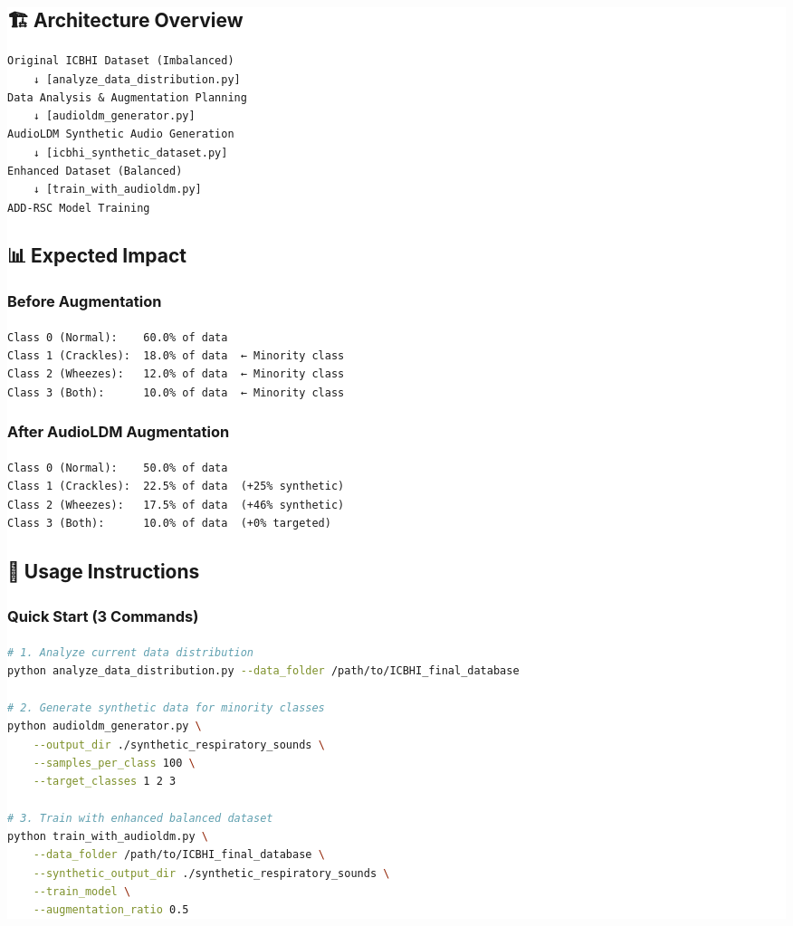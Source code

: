 ## 🏗️ Architecture Overview

```
Original ICBHI Dataset (Imbalanced)
    ↓ [analyze_data_distribution.py]
Data Analysis & Augmentation Planning
    ↓ [audioldm_generator.py]
AudioLDM Synthetic Audio Generation
    ↓ [icbhi_synthetic_dataset.py]
Enhanced Dataset (Balanced)
    ↓ [train_with_audioldm.py]
ADD-RSC Model Training
```

## 📊 Expected Impact

### Before Augmentation
```
Class 0 (Normal):    60.0% of data
Class 1 (Crackles):  18.0% of data  ← Minority class
Class 2 (Wheezes):   12.0% of data  ← Minority class  
Class 3 (Both):      10.0% of data  ← Minority class
```

### After AudioLDM Augmentation
```
Class 0 (Normal):    50.0% of data
Class 1 (Crackles):  22.5% of data  (+25% synthetic)
Class 2 (Wheezes):   17.5% of data  (+46% synthetic)
Class 3 (Both):      10.0% of data  (+0% targeted)
```

## 🚀 Usage Instructions

### Quick Start (3 Commands)
```bash
# 1. Analyze current data distribution
python analyze_data_distribution.py --data_folder /path/to/ICBHI_final_database

# 2. Generate synthetic data for minority classes
python audioldm_generator.py \
    --output_dir ./synthetic_respiratory_sounds \
    --samples_per_class 100 \
    --target_classes 1 2 3

# 3. Train with enhanced balanced dataset
python train_with_audioldm.py \
    --data_folder /path/to/ICBHI_final_database \
    --synthetic_output_dir ./synthetic_respiratory_sounds \
    --train_model \
    --augmentation_ratio 0.5
```
